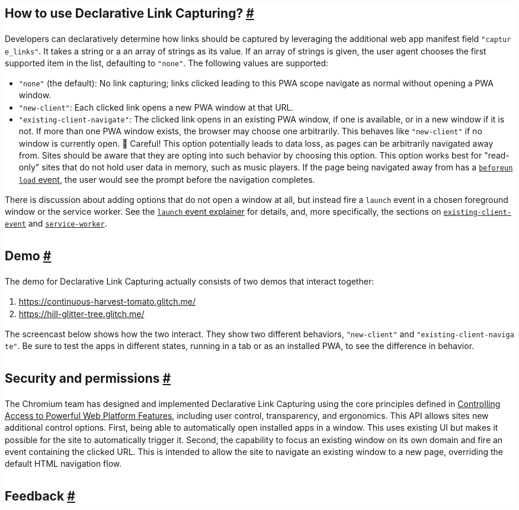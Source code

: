 ## How to use Declarative Link Capturing? <a href="#use" class="w-headline-link">#</a>

Developers can declaratively determine how links should be captured by leveraging the additional web app manifest field `"capture_links"`. It takes a string or a an array of strings as its value. If an array of strings is given, the user agent chooses the first supported item in the list, defaulting to `"none"`. The following values are supported:

- `"none"` (the default): No link capturing; links clicked leading to this PWA scope navigate as normal without opening a PWA window.
- `"new-client"`: Each clicked link opens a new PWA window at that URL.
- `"existing-client-navigate"`: The clicked link opens in an existing PWA window, if one is available, or in a new window if it is not. If more than one PWA window exists, the browser may choose one arbitrarily. This behaves like `"new-client"` if no window is currently open. 🚨 Careful! This option potentially leads to data loss, as pages can be arbitrarily navigated away from. Sites should be aware that they are opting into such behavior by choosing this option. This option works best for "read-only" sites that do not hold user data in memory, such as music players. If the page being navigated away from has a [`beforeunload` event](https://developer.mozilla.org/en-US/docs/Web/API/WindowEventHandlers/onbeforeunload), the user would see the prompt before the navigation completes.

There is discussion about adding options that do not open a window at all, but instead fire a `launch` event in a chosen foreground window or the service worker. See the [`launch` event explainer](https://github.com/WICG/sw-launch/blob/main/explainer.md) for details, and, more specifically, the sections on [`existing-client-event`](https://github.com/WICG/sw-launch/blob/main/declarative_link_capturing.md#:~:text=completes-,existing-client-event,-when) and [`service-worker`](https://github.com/WICG/sw-launch/blob/main/declarative_link_capturing.md#:~:text=future-,serviceworker,-doesn).

## Demo <a href="#demo" class="w-headline-link">#</a>

The demo for Declarative Link Capturing actually consists of two demos that interact together:

1.  <https://continuous-harvest-tomato.glitch.me/>
2.  <https://hill-glitter-tree.glitch.me/>

The screencast below shows how the two interact. They show two different behaviors, `"new-client"` and `"existing-client-navigate"`. Be sure to test the apps in different states, running in a tab or as an installed PWA, to see the difference in behavior.

## Security and permissions <a href="#security-and-permissions" class="w-headline-link">#</a>

The Chromium team has designed and implemented Declarative Link Capturing using the core principles defined in [Controlling Access to Powerful Web Platform Features](https://chromium.googlesource.com/chromium/src/+/lkgr/docs/security/permissions-for-powerful-web-platform-features.md), including user control, transparency, and ergonomics. This API allows sites new additional control options. First, being able to automatically open installed apps in a window. This uses existing UI but makes it possible for the site to automatically trigger it. Second, the capability to focus an existing window on its own domain and fire an event containing the clicked URL. This is intended to allow the site to navigate an existing window to a new page, overriding the default HTML navigation flow.

## Feedback <a href="#feedback" class="w-headline-link">#</a>
